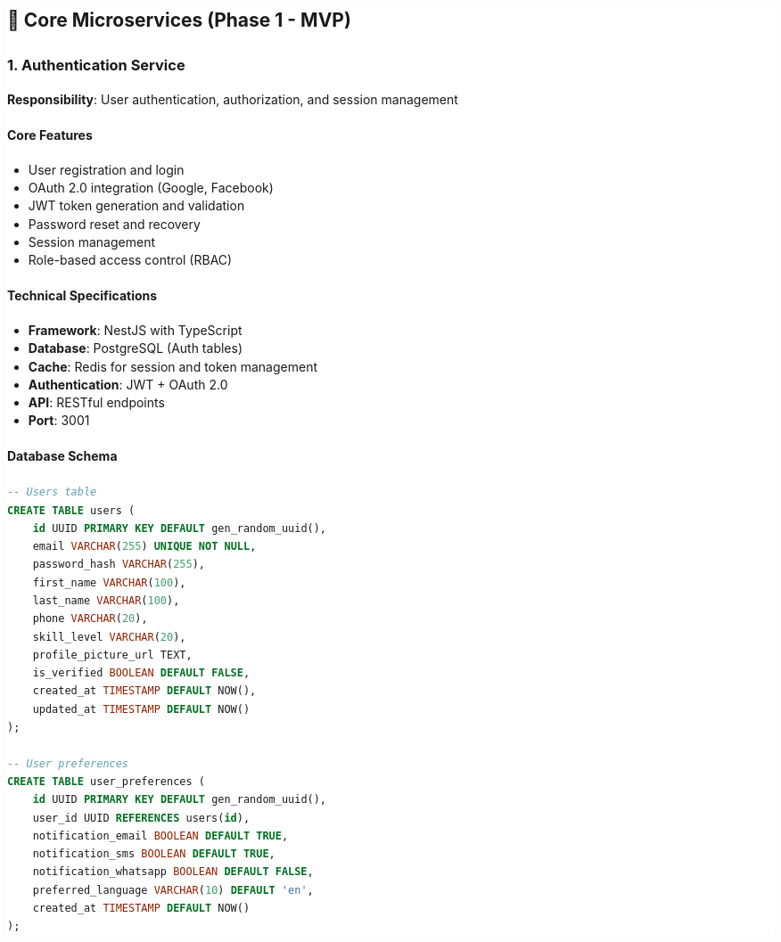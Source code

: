 ## 🎯 Core Microservices (Phase 1 - MVP)

### 1. Authentication Service

**Responsibility**: User authentication, authorization, and session management

#### Core Features

- User registration and login
- OAuth 2.0 integration (Google, Facebook)
- JWT token generation and validation
- Password reset and recovery
- Session management
- Role-based access control (RBAC)

#### Technical Specifications

- **Framework**: NestJS with TypeScript
- **Database**: PostgreSQL (Auth tables)
- **Cache**: Redis for session and token management
- **Authentication**: JWT + OAuth 2.0
- **API**: RESTful endpoints
- **Port**: 3001

#### Database Schema

```sql
-- Users table
CREATE TABLE users (
    id UUID PRIMARY KEY DEFAULT gen_random_uuid(),
    email VARCHAR(255) UNIQUE NOT NULL,
    password_hash VARCHAR(255),
    first_name VARCHAR(100),
    last_name VARCHAR(100),
    phone VARCHAR(20),
    skill_level VARCHAR(20),
    profile_picture_url TEXT,
    is_verified BOOLEAN DEFAULT FALSE,
    created_at TIMESTAMP DEFAULT NOW(),
    updated_at TIMESTAMP DEFAULT NOW()
);

-- User preferences
CREATE TABLE user_preferences (
    id UUID PRIMARY KEY DEFAULT gen_random_uuid(),
    user_id UUID REFERENCES users(id),
    notification_email BOOLEAN DEFAULT TRUE,
    notification_sms BOOLEAN DEFAULT TRUE,
    notification_whatsapp BOOLEAN DEFAULT FALSE,
    preferred_language VARCHAR(10) DEFAULT 'en',
    created_at TIMESTAMP DEFAULT NOW()
);
```
